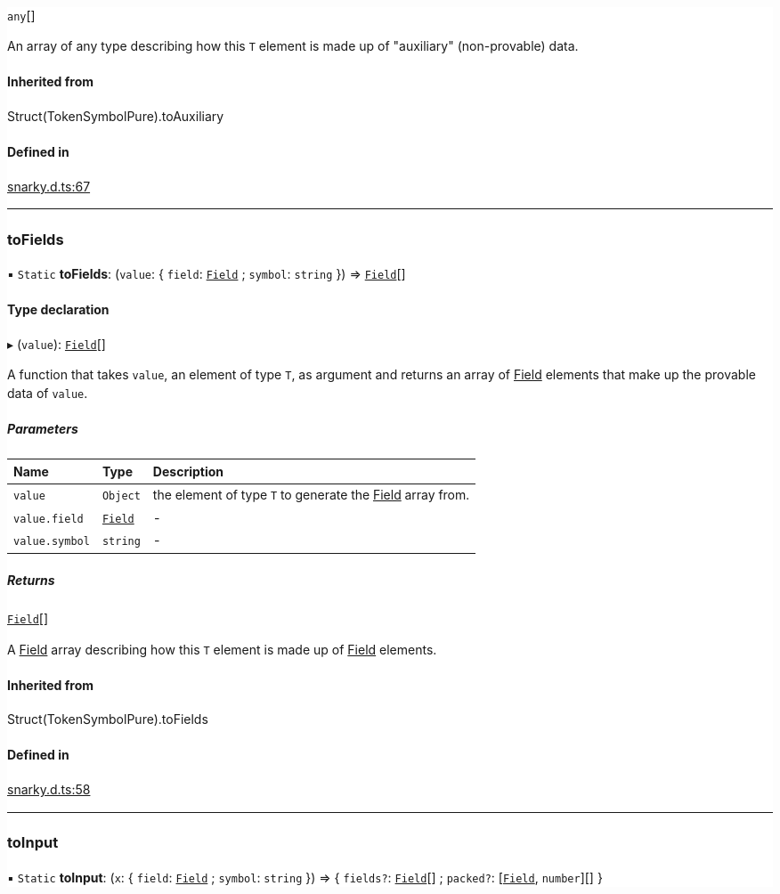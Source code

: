 `any`[]

An array of any type describing how this `T` element is made up of "auxiliary" (non-provable) data.

#### Inherited from

Struct(TokenSymbolPure).toAuxiliary

#### Defined in

[snarky.d.ts:67](https://github.com/o1-labs/o1js/blob/64a4beb/src/snarky.d.ts#L67)

___

### toFields

▪ `Static` **toFields**: (`value`: \{ `field`: [`Field`](Field.md) ; `symbol`: `string`  }) => [`Field`](Field.md)[]

#### Type declaration

▸ (`value`): [`Field`](Field.md)[]

A function that takes `value`, an element of type `T`, as argument and returns an array of [Field](Field.md) elements that make up the provable data of `value`.

##### Parameters

| Name | Type | Description |
| :------ | :------ | :------ |
| `value` | `Object` | the element of type `T` to generate the [Field](Field.md) array from. |
| `value.field` | [`Field`](Field.md) | - |
| `value.symbol` | `string` | - |

##### Returns

[`Field`](Field.md)[]

A [Field](Field.md) array describing how this `T` element is made up of [Field](Field.md) elements.

#### Inherited from

Struct(TokenSymbolPure).toFields

#### Defined in

[snarky.d.ts:58](https://github.com/o1-labs/o1js/blob/64a4beb/src/snarky.d.ts#L58)

___

### toInput

▪ `Static` **toInput**: (`x`: \{ `field`: [`Field`](Field.md) ; `symbol`: `string`  }) => \{ `fields?`: [`Field`](Field.md)[] ; `packed?`: [[`Field`](Field.md), `number`][]  }
